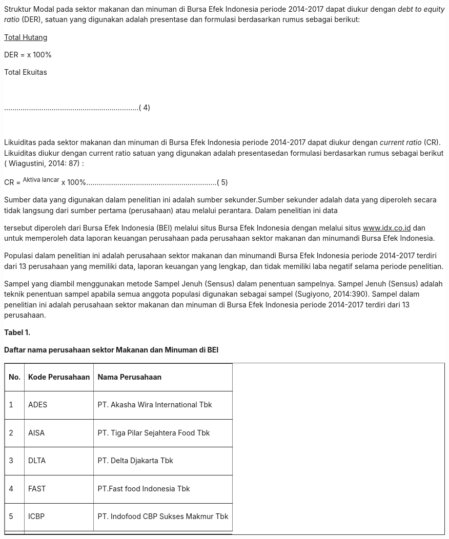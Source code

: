 <p><span class="font3">Struktur Modal pada sektor makanan dan minuman di Bursa Efek Indonesia periode 2014-2017 dapat diukur dengan </span><span class="font3" style="font-style:italic;">debt to equity ratio</span><span class="font3"> (DER), satuan yang digunakan adalah presentase dan formulasi berdasarkan rumus sebagai berikut:</span></p>
<div>
<p><span class="font1" style="text-decoration:underline;">Total Hutang</span></p>
<p><span class="font3">DER = x 100%</span></p>
<p><span class="font1">Total Ekuitas</span></p>
</div><br clear="all">
<div>
<p><span class="font3">.................................................................( 4)</span></p>
</div><br clear="all">
<p><span class="font3">Likuiditas pada sektor makanan dan minuman di Bursa Efek Indonesia periode 2014-2017 dapat diukur dengan </span><span class="font3" style="font-style:italic;">current ratio</span><span class="font3"> (CR). Likuiditas diukur dengan current ratio satuan yang digunakan adalah presentasedan formulasi berdasarkan rumus sebagai berikut ( Wiagustini, 2014: 87) :</span></p>
<p><span class="font3">CR = <sup>Aktiva lancar</sup> x 100%...............................................................( 5)</span></p>
<p><span class="font3">Sumber data yang digunakan dalam penelitian ini adalah sumber sekunder.Sumber sekunder adalah data yang diperoleh secara tidak langsung dari sumber pertama (perusahaan) atau melalui perantara. Dalam penelitian ini data</span></p>
<p><span class="font3">tersebut diperoleh dari Bursa Efek Indonesia (BEI) melalui situs Bursa Efek Indonesia dengan melalui situs </span><a href="http://www.idx.co.id"><span class="font3">www.idx.co.id</span></a><span class="font3"> dan untuk memperoleh data laporan keuangan perusahaan pada perusahaan sektor makanan dan minumandi Bursa Efek Indonesia.</span></p>
<p><span class="font3">Populasi dalam penelitian ini adalah perusahaan sektor makanan dan minumandi Bursa Efek Indonesia periode 2014-2017 terdiri dari 13 perusahaan yang memiliki data, laporan keuangan yang lengkap, dan tidak memiliki laba negatif selama periode penelitian.</span></p>
<p><span class="font3">Sampel yang diambil menggunakan metode Sampel Jenuh (Sensus) dalam penentuan sampelnya. Sampel Jenuh (Sensus) adalah teknik penentuan sampel apabila semua anggota populasi digunakan sebagai sampel (Sugiyono, 2014:390). Sampel dalam penelitian ini adalah perusahaan sektor makanan dan minuman di Bursa Efek Indonesia periode 2014-2017 terdiri dari 13 perusahaan.</span></p>
<p><span class="font3" style="font-weight:bold;">Tabel 1.</span></p>
<p><span class="font3" style="font-weight:bold;">Daftar nama perusahaan sektor Makanan dan Minuman di BEI</span></p>
<table border="1">
<tr><td style="vertical-align:bottom;">
<p><span class="font1" style="font-weight:bold;">No.</span></p></td><td style="vertical-align:bottom;">
<p><span class="font1" style="font-weight:bold;">Kode Perusahaan</span></p></td><td style="vertical-align:bottom;">
<p><span class="font1" style="font-weight:bold;">Nama Perusahaan</span></p></td></tr>
<tr><td style="vertical-align:bottom;">
<p><span class="font1">1</span></p></td><td style="vertical-align:bottom;">
<p><span class="font1">ADES</span></p></td><td style="vertical-align:bottom;">
<p><span class="font1">PT. Akasha Wira International Tbk</span></p></td></tr>
<tr><td style="vertical-align:bottom;">
<p><span class="font1">2</span></p></td><td style="vertical-align:bottom;">
<p><span class="font1">AISA</span></p></td><td style="vertical-align:bottom;">
<p><span class="font1">PT. Tiga Pilar Sejahtera Food Tbk</span></p></td></tr>
<tr><td style="vertical-align:top;">
<p><span class="font1">3</span></p></td><td style="vertical-align:top;">
<p><span class="font1">DLTA</span></p></td><td style="vertical-align:top;">
<p><span class="font1">PT. Delta Djakarta Tbk</span></p></td></tr>
<tr><td style="vertical-align:top;">
<p><span class="font1">4</span></p></td><td style="vertical-align:top;">
<p><span class="font1">FAST</span></p></td><td style="vertical-align:top;">
<p><span class="font1">PT.Fast food Indonesia Tbk</span></p></td></tr>
<tr><td style="vertical-align:top;">
<p><span class="font1">5</span></p></td><td style="vertical-align:top;">
<p><span class="font1">ICBP</span></p></td><td style="vertical-align:top;">
<p><span class="font1">PT. Indofood CBP Sukses Makmur Tbk</span></p></td></tr>
<tr><td style="vertical-align:bottom;">